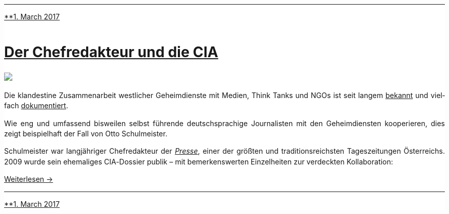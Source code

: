 -----

</div>

<div class="post-meta clear">

[**1. March
2017](https://swprs.org/2017/03/01/leserkommentare/ "Die Angst vor den Lesern")

</div>

</div>

<div class="post-container">

# [Der Chefredakteur und die CIA](https://swprs.org/2017/03/01/chefredakteur-cia/)

<div class="featured-media">

[![](https://swprs.files.wordpress.com/2016/05/cia-media.png?w=450)](https://swprs.org/2017/03/01/chefredakteur-cia/ "Der Chefredakteur und die CIA")

</div>

<div class="post-content clear">

<div lang="de" style="text-align:justify;hyphens:auto;-webkit-hyphens:auto;-ms-hyphens:auto;font-variant:none;">

Die klandestine Zu­sam­men­arbeit west­licher Geheim­dienste mit Medien,
Think Tanks und NGOs ist seit langem
[bekannt](http://carlbernstein.com/magazine_cia_and_media.php) und
vielfach
[doku­men­tiert](http://www.amazon.de/Geheimdienst-Politik-Medien-Meinungsmache-Zeitgeschichte/dp/3897068796).

Wie eng und um­fas­send bisweilen selbst füh­ren­de deutsch­spra­chige
Jour­na­listen mit den Ge­heim­diens­ten kooperieren, dies zeigt
bei­spiel­haft der Fall von Otto Schul­meister.

Schul­meister war lang­jäh­riger Chef­re­dak­teur der
[*Presse*](https://de.wikipedia.org/wiki/Die_Presse), einer der größ­ten
und tra­di­tions­reich­sten Tages­­zeitungen Öster­reichs. 2009 wurde
sein ehemaliges CIA-Dossier publik – mit bemerkenswerten Einzel­heiten
zur ver­deckten Kol­la­bo­ration:

[Weiterlesen
→](https://swprs.org/der-chefredakteur-und-die-cia#weiterlesen)

</div>

-----

</div>

<div class="post-meta clear">

[**1. March
2017](https://swprs.org/2017/03/01/chefredakteur-cia/ "Der Chefredakteur und die CIA")
